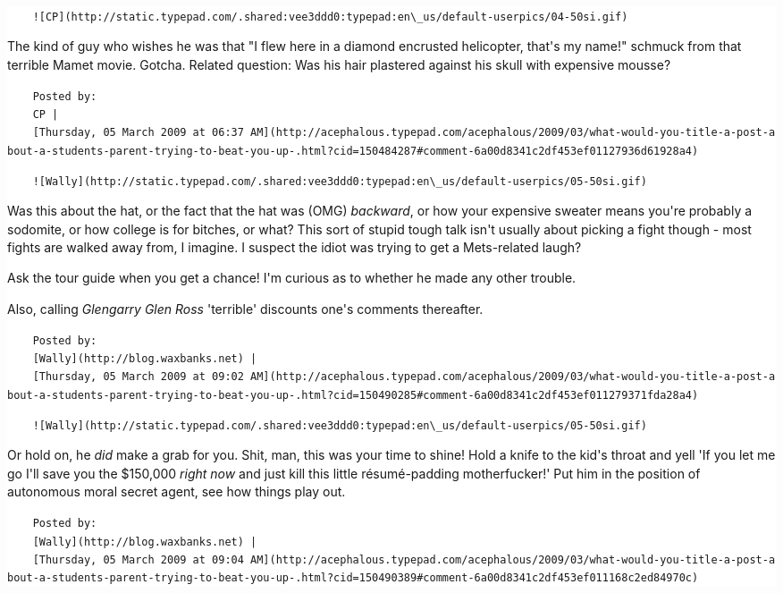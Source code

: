 		![CP](http://static.typepad.com/.shared:vee3ddd0:typepad:en\_us/default-userpics/04-50si.gif)
	

	

		

The kind of guy who wishes he was that "I flew here in a diamond encrusted helicopter, that's my name!" schmuck from that terrible Mamet movie.  Gotcha. Related question:  Was his hair plastered against his skull with expensive mousse?

	

		Posted by:
		CP |
		[Thursday, 05 March 2009 at 06:37 AM](http://acephalous.typepad.com/acephalous/2009/03/what-would-you-title-a-post-about-a-students-parent-trying-to-beat-you-up-.html?cid=150484287#comment-6a00d8341c2df453ef01127936d61928a4)

[]()

	

		![Wally](http://static.typepad.com/.shared:vee3ddd0:typepad:en\_us/default-userpics/05-50si.gif)
	

	

		

Was this about the hat, or the fact that the hat was (OMG) _backward_, or how your expensive sweater means you're probably a sodomite, or how college is for bitches, or what? This sort of stupid tough talk isn't usually about picking a fight though - most fights are walked away from, I imagine. I suspect the idiot was trying to get a Mets-related laugh?

Ask the tour guide when you get a chance! I'm curious as to whether he made any other trouble.

Also, calling _Glengarry Glen Ross_ 'terrible' discounts one's comments thereafter.

	

		Posted by:
		[Wally](http://blog.waxbanks.net) |
		[Thursday, 05 March 2009 at 09:02 AM](http://acephalous.typepad.com/acephalous/2009/03/what-would-you-title-a-post-about-a-students-parent-trying-to-beat-you-up-.html?cid=150490285#comment-6a00d8341c2df453ef011279371fda28a4)

[]()

	

		![Wally](http://static.typepad.com/.shared:vee3ddd0:typepad:en\_us/default-userpics/05-50si.gif)
	

	

		

Or hold on, he _did_ make a grab for you. Shit, man, this was your time to shine! Hold a knife to the kid's throat and yell 'If you let me go I'll save you the $150,000 _right now_ and just kill this little résumé-padding motherfucker!' Put him in the position of autonomous moral secret agent, see how things play out.

	

		Posted by:
		[Wally](http://blog.waxbanks.net) |
		[Thursday, 05 March 2009 at 09:04 AM](http://acephalous.typepad.com/acephalous/2009/03/what-would-you-title-a-post-about-a-students-parent-trying-to-beat-you-up-.html?cid=150490389#comment-6a00d8341c2df453ef011168c2ed84970c)

